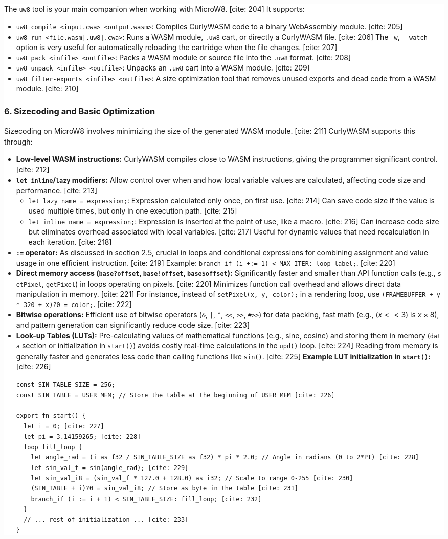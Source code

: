The `uw8` tool is your main companion when working with MicroW8. [cite: 204] It supports:

* `uw8 compile <input.cwa> <output.wasm>`: Compiles CurlyWASM code to a binary WebAssembly module. [cite: 205]
* `uw8 run <file.wasm|.uw8|.cwa>`: Runs a WASM module, `.uw8` cart, or directly a CurlyWASM file. [cite: 206] The `-w`, `--watch` option is very useful for automatically reloading the cartridge when the file changes. [cite: 207]
* `uw8 pack <infile> <outfile>`: Packs a WASM module or source file into the `.uw8` format. [cite: 208]
* `uw8 unpack <infile> <outfile>`: Unpacks an `.uw8` cart into a WASM module. [cite: 209]
* `uw8 filter-exports <infile> <outfile>`: A size optimization tool that removes unused exports and dead code from a WASM module. [cite: 210]

### 6. Sizecoding and Basic Optimization

Sizecoding on MicroW8 involves minimizing the size of the generated WASM module. [cite: 211] CurlyWASM supports this through:

* **Low-level WASM instructions:** CurlyWASM compiles close to WASM instructions, giving the programmer significant control. [cite: 212]
* **`let inline`/`lazy` modifiers:** Allow control over when and how local variable values are calculated, affecting code size and performance. [cite: 213]
    * `let lazy name = expression;`: Expression calculated only once, on first use. [cite: 214] Can save code size if the value is used multiple times, but only in one execution path. [cite: 215]
    * `let inline name = expression;`: Expression is inserted at the point of use, like a macro. [cite: 216] Can increase code size but eliminates overhead associated with local variables. [cite: 217] Useful for dynamic values that need recalculation in each iteration. [cite: 218]
* **`:=` operator:** As discussed in section 2.5, crucial in loops and conditional expressions for combining assignment and value usage in one efficient instruction. [cite: 219] Example: `branch_if (i +:= 1) < MAX_ITER: loop_label;`. [cite: 220]
* **Direct memory access (`base?offset`, `base!offset`, `base$offset`):** Significantly faster and smaller than API function calls (e.g., `setPixel`, `getPixel`) in loops operating on pixels. [cite: 220] Minimizes function call overhead and allows direct data manipulation in memory. [cite: 221] For instance, instead of `setPixel(x, y, color);` in a rendering loop, use `(FRAMEBUFFER + y * 320 + x)?0 = color;`. [cite: 222]
* **Bitwise operations:** Efficient use of bitwise operators (`&`, `|`, `^`, `<<`, `>>`, `#>>`) for data packing, fast math (e.g., $(x << 3)$ is $x \times 8$), and pattern generation can significantly reduce code size. [cite: 223]
* **Look-up Tables (LUTs):** Pre-calculating values of mathematical functions (e.g., sine, cosine) and storing them in memory (`data` section or initialization in `start()`) avoids costly real-time calculations in the `upd()` loop. [cite: 224] Reading from memory is generally faster and generates less code than calling functions like `sin()`. [cite: 225]
    **Example LUT initialization in `start()`:** [cite: 226]
    ```curlywasm
    const SIN_TABLE_SIZE = 256;
    const SIN_TABLE = USER_MEM; // Store the table at the beginning of USER_MEM [cite: 226]

    export fn start() {
      let i = 0; [cite: 227]
      let pi = 3.14159265; [cite: 228]
      loop fill_loop {
        let angle_rad = (i as f32 / SIN_TABLE_SIZE as f32) * pi * 2.0; // Angle in radians (0 to 2*PI) [cite: 228]
        let sin_val_f = sin(angle_rad); [cite: 229]
        let sin_val_i8 = (sin_val_f * 127.0 + 128.0) as i32; // Scale to range 0-255 [cite: 230]
        (SIN_TABLE + i)?0 = sin_val_i8; // Store as byte in the table [cite: 231]
        branch_if (i := i + 1) < SIN_TABLE_SIZE: fill_loop; [cite: 232]
      }
      // ... rest of initialization ... [cite: 233]
    }
